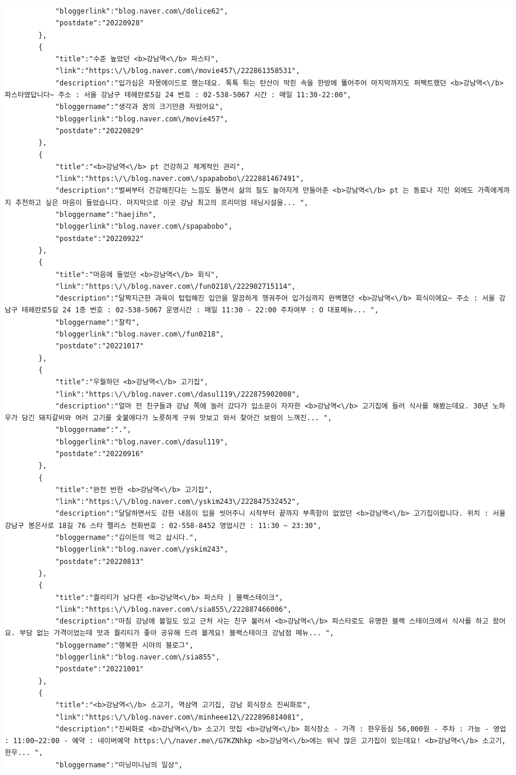     			"bloggerlink":"blog.naver.com\/dolice62",
    			"postdate":"20220928"
    		},
    		{
    			"title":"수준 높았던 <b>강남역<\/b> 파스타",
    			"link":"https:\/\/blog.naver.com\/movie457\/222861358531",
    			"description":"입가심은 자몽에이드로 했는데요. 톡톡 튀는 탄산이 막힌 속을 한방에 뚫어주어 마지막까지도 퍼펙트했던 <b>강남역<\/b> 파스타였답니다~ 주소 : 서울 강남구 테헤란로5길 24 번호 : 02-538-5067 시간 : 매일 11:30-22:00",
    			"bloggername":"생각과 꿈의 크기만큼 자랐어요",
    			"bloggerlink":"blog.naver.com\/movie457",
    			"postdate":"20220829"
    		},
    		{
    			"title":"<b>강남역<\/b> pt 건강하고 체계적인 관리",
    			"link":"https:\/\/blog.naver.com\/spapabobo\/222881467491",
    			"description":"벌써부터 건강해진다는 느낌도 들면서 삶의 질도 높아지게 만들어준 <b>강남역<\/b> pt 는 동료나 지인 외에도 가족에게까지 추천하고 싶은 마음이 들었습니다. 마지막으로 이곳 강남 최고의 프리미엄 태닝시설을... ",
    			"bloggername":"haejihn",
    			"bloggerlink":"blog.naver.com\/spapabobo",
    			"postdate":"20220922"
    		},
    		{
    			"title":"마음에 들었던 <b>강남역<\/b> 회식",
    			"link":"https:\/\/blog.naver.com\/fun0218\/222902715114",
    			"description":"달짝지근한 과육이 텁텁해진 입안을 말끔하게 헹궈주어 입가심까지 완벽했던 <b>강남역<\/b> 회식이에요~ 주소 : 서울 강남구 테헤란로5길 24 1층 번호 : 02-538-5067 운영시간 : 매일 11:30 - 22:00 주차여부 : O 대표메뉴... ",
    			"bloggername":"찰칵",
    			"bloggerlink":"blog.naver.com\/fun0218",
    			"postdate":"20221017"
    		},
    		{
    			"title":"우월하던 <b>강남역<\/b> 고기집",
    			"link":"https:\/\/blog.naver.com\/dasul119\/222875902008",
    			"description":"얼마 전 친구들과 강남 쪽에 놀러 갔다가 입소문이 자자한 <b>강남역<\/b> 고기집에 들러 식사를 해봤는데요. 30년 노하우가 담긴 돼지갈비와 여러 고기를 숯불에다가 노릇하게 구워 맛보고 와서 찾아간 보람이 느껴진... ",
    			"bloggername":".",
    			"bloggerlink":"blog.naver.com\/dasul119",
    			"postdate":"20220916"
    		},
    		{
    			"title":"완전 반한 <b>강남역<\/b> 고기집",
    			"link":"https:\/\/blog.naver.com\/yskim243\/222847532452",
    			"description":"달달하면서도 강한 내음이 입을 씻어주니 시작부터 끝까지 부족함이 없었던 <b>강남역<\/b> 고기집이랍니다. 위치 : 서울 강남구 봉은사로 18길 76 스타 팰리스 전화번호 : 02-558-8452 영업시간 : 11:30 ~ 23:30",
    			"bloggername":"김이든의 먹고 삽시다.",
    			"bloggerlink":"blog.naver.com\/yskim243",
    			"postdate":"20220813"
    		},
    		{
    			"title":"퀄리티가 남다른 <b>강남역<\/b> 파스타 | 블랙스테이크",
    			"link":"https:\/\/blog.naver.com\/sia855\/222887466006",
    			"description":"마침 강남에 볼일도 있고 근처 사는 친구 불러서 <b>강남역<\/b> 파스타로도 유명한 블랙 스테이크에서 식사를 하고 왔어요. 부담 없는 가격이었는데 맛과 퀄리티가 좋아 공유해 드려 볼게요! 블랙스테이크 강남점 메뉴... ",
    			"bloggername":"행복한 시야의 블로그",
    			"bloggerlink":"blog.naver.com\/sia855",
    			"postdate":"20221001"
    		},
    		{
    			"title":"<b>강남역<\/b> 소고기, 역삼역 고기집, 강남 회식장소 진씨화로",
    			"link":"https:\/\/blog.naver.com\/minheee12\/222896814081",
    			"description":"진씨화로 <b>강남역<\/b> 소고기 맛집 <b>강남역<\/b> 회식장소 - 가격 : 한우등심 56,000원 - 주차 : 가능 - 영업 : 11:00~22:00 - 예약 : 네이버예약 https:\/\/naver.me\/G7KZNhkp <b>강남역<\/b>에는 워낙 많은 고기집이 있는데요! <b>강남역<\/b> 소고기, 한우... ",
    			"bloggername":"미닝미니닝의 일상",